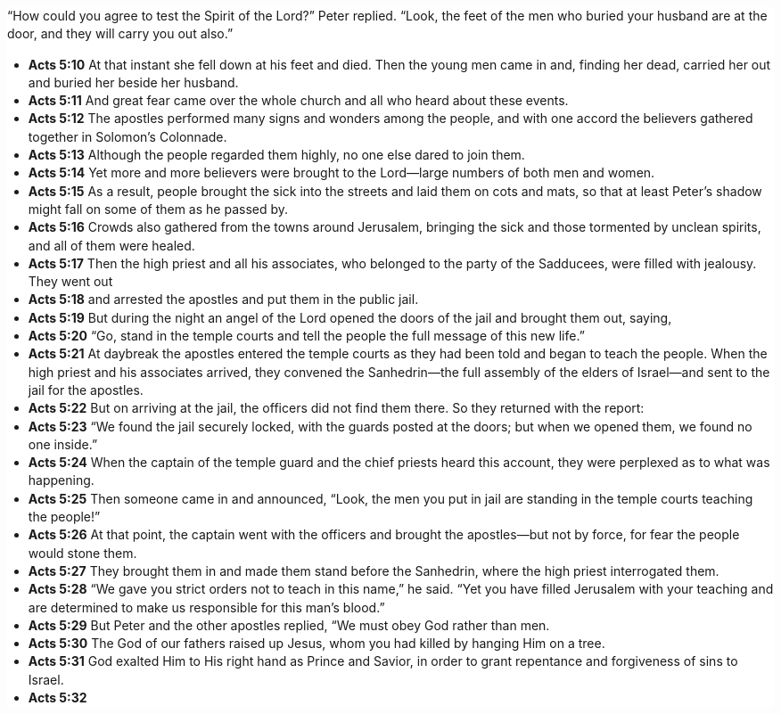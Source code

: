   “How could you agree to test the Spirit of the Lord?” Peter replied. “Look, the feet of the men who buried your husband are at the door, and they will carry you out also.”
- **Acts 5:10**
  At that instant she fell down at his feet and died. Then the young men came in and, finding her dead, carried her out and buried her beside her husband.
- **Acts 5:11**
  And great fear came over the whole church and all who heard about these events.
- **Acts 5:12**
  The apostles performed many signs and wonders among the people, and with one accord the believers gathered together in Solomon’s Colonnade.
- **Acts 5:13**
  Although the people regarded them highly, no one else dared to join them.
- **Acts 5:14**
  Yet more and more believers were brought to the Lord—large numbers of both men and women.
- **Acts 5:15**
  As a result, people brought the sick into the streets and laid them on cots and mats, so that at least Peter’s shadow might fall on some of them as he passed by.
- **Acts 5:16**
  Crowds also gathered from the towns around Jerusalem, bringing the sick and those tormented by unclean spirits, and all of them were healed.
- **Acts 5:17**
  Then the high priest and all his associates, who belonged to the party of the Sadducees, were filled with jealousy. They went out
- **Acts 5:18**
  and arrested the apostles and put them in the public jail.
- **Acts 5:19**
  But during the night an angel of the Lord opened the doors of the jail and brought them out, saying,
- **Acts 5:20**
  “Go, stand in the temple courts and tell the people the full message of this new life.”
- **Acts 5:21**
  At daybreak the apostles entered the temple courts as they had been told and began to teach the people. When the high priest and his associates arrived, they convened the Sanhedrin—the full assembly of the elders of Israel—and sent to the jail for the apostles.
- **Acts 5:22**
  But on arriving at the jail, the officers did not find them there. So they returned with the report:
- **Acts 5:23**
  “We found the jail securely locked, with the guards posted at the doors; but when we opened them, we found no one inside.”
- **Acts 5:24**
  When the captain of the temple guard and the chief priests heard this account, they were perplexed as to what was happening.
- **Acts 5:25**
  Then someone came in and announced, “Look, the men you put in jail are standing in the temple courts teaching the people!”
- **Acts 5:26**
  At that point, the captain went with the officers and brought the apostles—but not by force, for fear the people would stone them.
- **Acts 5:27**
  They brought them in and made them stand before the Sanhedrin, where the high priest interrogated them.
- **Acts 5:28**
  “We gave you strict orders not to teach in this name,” he said. “Yet you have filled Jerusalem with your teaching and are determined to make us responsible for this man’s blood.”
- **Acts 5:29**
  But Peter and the other apostles replied, “We must obey God rather than men.
- **Acts 5:30**
  The God of our fathers raised up Jesus, whom you had killed by hanging Him on a tree.
- **Acts 5:31**
  God exalted Him to His right hand as Prince and Savior, in order to grant repentance and forgiveness of sins to Israel.
- **Acts 5:32**